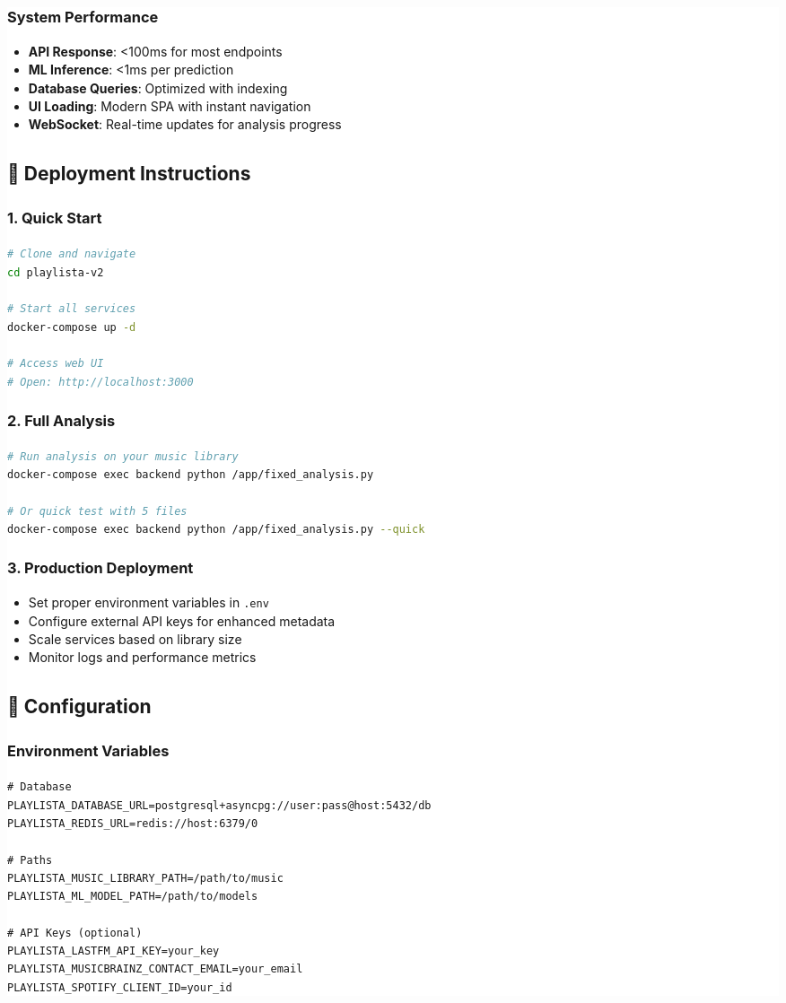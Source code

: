 ### **System Performance**
- **API Response**: <100ms for most endpoints
- **ML Inference**: <1ms per prediction
- **Database Queries**: Optimized with indexing
- **UI Loading**: Modern SPA with instant navigation
- **WebSocket**: Real-time updates for analysis progress

## 🎯 **Deployment Instructions**

### **1. Quick Start**
```bash
# Clone and navigate
cd playlista-v2

# Start all services
docker-compose up -d

# Access web UI
# Open: http://localhost:3000
```

### **2. Full Analysis**
```bash
# Run analysis on your music library
docker-compose exec backend python /app/fixed_analysis.py

# Or quick test with 5 files
docker-compose exec backend python /app/fixed_analysis.py --quick
```

### **3. Production Deployment**
- Set proper environment variables in `.env`
- Configure external API keys for enhanced metadata
- Scale services based on library size
- Monitor logs and performance metrics

## 🔧 **Configuration**

### **Environment Variables**
```env
# Database
PLAYLISTA_DATABASE_URL=postgresql+asyncpg://user:pass@host:5432/db
PLAYLISTA_REDIS_URL=redis://host:6379/0

# Paths
PLAYLISTA_MUSIC_LIBRARY_PATH=/path/to/music
PLAYLISTA_ML_MODEL_PATH=/path/to/models

# API Keys (optional)
PLAYLISTA_LASTFM_API_KEY=your_key
PLAYLISTA_MUSICBRAINZ_CONTACT_EMAIL=your_email
PLAYLISTA_SPOTIFY_CLIENT_ID=your_id
```
